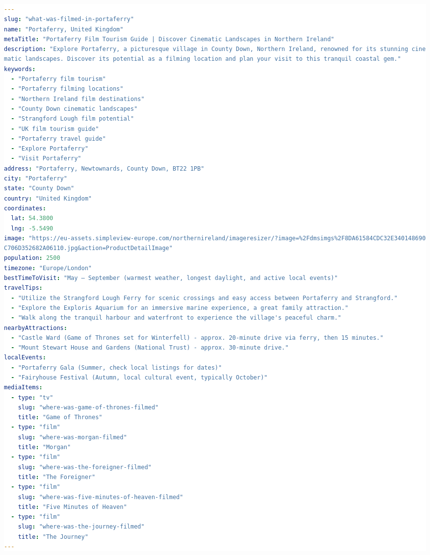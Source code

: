```yaml
---
slug: "what-was-filmed-in-portaferry"
name: "Portaferry, United Kingdom"
metaTitle: "Portaferry Film Tourism Guide | Discover Cinematic Landscapes in Northern Ireland"
description: "Explore Portaferry, a picturesque village in County Down, Northern Ireland, renowned for its stunning cinematic landscapes. Discover its potential as a filming location and plan your visit to this tranquil coastal gem."
keywords:
  - "Portaferry film tourism"
  - "Portaferry filming locations"
  - "Northern Ireland film destinations"
  - "County Down cinematic landscapes"
  - "Strangford Lough film potential"
  - "UK film tourism guide"
  - "Portaferry travel guide"
  - "Explore Portaferry"
  - "Visit Portaferry"
address: "Portaferry, Newtownards, County Down, BT22 1PB"
city: "Portaferry"
state: "County Down"
country: "United Kingdom"
coordinates:
  lat: 54.3800
  lng: -5.5490
image: "https://eu-assets.simpleview-europe.com/northernireland/imageresizer/?image=%2Fdmsimgs%2F8DA61584CDC32E340148690C706D352682A06110.jpg&action=ProductDetailImage"
population: 2500
timezone: "Europe/London"
bestTimeToVisit: "May – September (warmest weather, longest daylight, and active local events)"
travelTips:
  - "Utilize the Strangford Lough Ferry for scenic crossings and easy access between Portaferry and Strangford."
  - "Explore the Exploris Aquarium for an immersive marine experience, a great family attraction."
  - "Walk along the tranquil harbour and waterfront to experience the village's peaceful charm."
nearbyAttractions:
  - "Castle Ward (Game of Thrones set for Winterfell) - approx. 20-minute drive via ferry, then 15 minutes."
  - "Mount Stewart House and Gardens (National Trust) - approx. 30-minute drive."
localEvents:
  - "Portaferry Gala (Summer, check local listings for dates)"
  - "Fairyhouse Festival (Autumn, local cultural event, typically October)"
mediaItems:
  - type: "tv"
    slug: "where-was-game-of-thrones-filmed"
    title: "Game of Thrones"
  - type: "film"
    slug: "where-was-morgan-filmed"
    title: "Morgan"
  - type: "film"
    slug: "where-was-the-foreigner-filmed"
    title: "The Foreigner"
  - type: "film"
    slug: "where-was-five-minutes-of-heaven-filmed"
    title: "Five Minutes of Heaven"
  - type: "film"
    slug: "where-was-the-journey-filmed"
    title: "The Journey"
---
```
